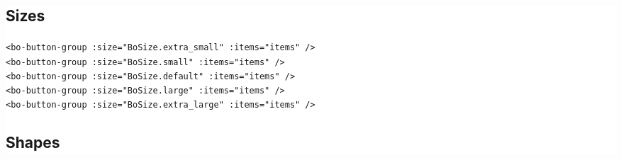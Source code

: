 ## Sizes

<div class="flex flex-col gap-4 items-start my-4">
  <bo-button-group
    :size="BoSize.extra_small"
    :items="[
      { id: 'xs1', label: 'Extra Small 1' },
      { id: 'xs2', label: 'Extra Small 2' },
    ]"
  />
  <bo-button-group
    :size="BoSize.small"
    :items="[
      { id: 'sm1', label: 'Small 1' },
      { id: 'sm2', label: 'Small 2' },
    ]"
  />
  <bo-button-group
    :size="BoSize.default"
    :items="[
      { id: 'def1', label: 'Default 1' },
      { id: 'def2', label: 'Default 2' },
    ]"
  />
  <bo-button-group
    :size="BoSize.large"
    :items="[
      { id: 'lg1', label: 'Large 1' },
      { id: 'lg2', label: 'Large 2' },
    ]"
  />
  <bo-button-group
    :size="BoSize.extra_large"
    :items="[
      { id: 'xl1', label: 'Extra Large 1' },
      { id: 'xl2', label: 'Extra Large 2' },
    ]"
  />
</div>

```vue
<bo-button-group :size="BoSize.extra_small" :items="items" />
<bo-button-group :size="BoSize.small" :items="items" />
<bo-button-group :size="BoSize.default" :items="items" />
<bo-button-group :size="BoSize.large" :items="items" />
<bo-button-group :size="BoSize.extra_large" :items="items" />
```

## Shapes

<div class="flex gap-4 items-center my-4">
  <bo-button-group
    :shape="BoButtonGroupShape.square"
    :items="[
      { id: 'square1', label: 'Square 1' },
      { id: 'square2', label: 'Square 2' },
      { id: 'square3', label: 'Square 3' },
    ]"
  />
  <bo-button-group
    :shape="BoButtonGroupShape.rounded"
    :items="[
      { id: 'rounded1', label: 'Rounded 1' },
      { id: 'rounded2', label: 'Rounded 2' },